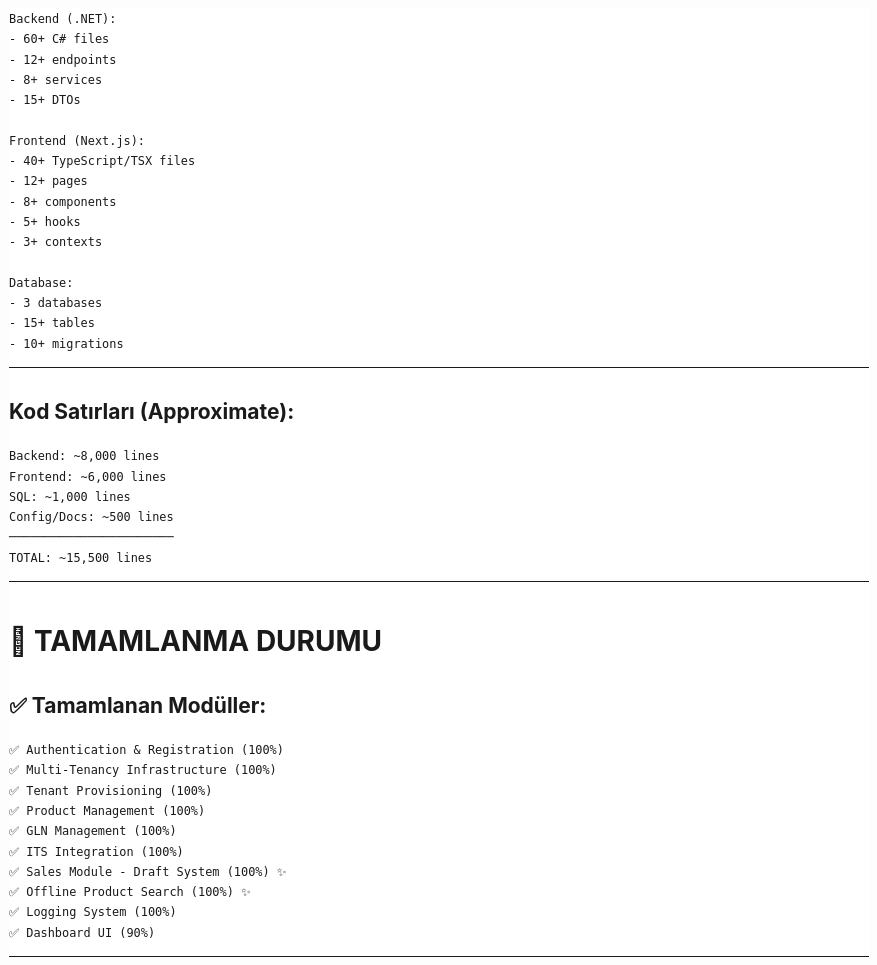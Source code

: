 ```
Backend (.NET):
- 60+ C# files
- 12+ endpoints
- 8+ services
- 15+ DTOs

Frontend (Next.js):
- 40+ TypeScript/TSX files
- 12+ pages
- 8+ components
- 5+ hooks
- 3+ contexts

Database:
- 3 databases
- 15+ tables
- 10+ migrations
```

---

## **Kod Satırları (Approximate):**

```
Backend: ~8,000 lines
Frontend: ~6,000 lines
SQL: ~1,000 lines
Config/Docs: ~500 lines
───────────────────────
TOTAL: ~15,500 lines
```

---

# 🎯 **TAMAMLANMA DURUMU**

## **✅ Tamamlanan Modüller:**

```
✅ Authentication & Registration (100%)
✅ Multi-Tenancy Infrastructure (100%)
✅ Tenant Provisioning (100%)
✅ Product Management (100%)
✅ GLN Management (100%)
✅ ITS Integration (100%)
✅ Sales Module - Draft System (100%) ✨
✅ Offline Product Search (100%) ✨
✅ Logging System (100%)
✅ Dashboard UI (90%)
```

---